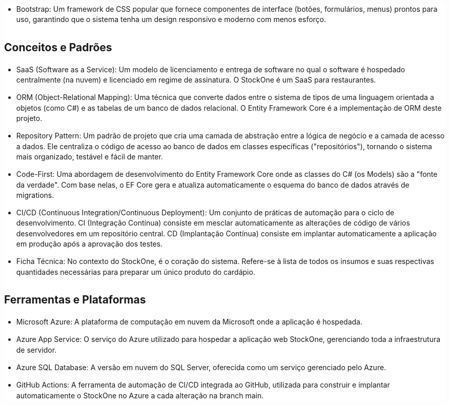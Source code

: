 - Bootstrap: Um framework de CSS popular que fornece componentes de interface (botões, formulários, menus) prontos para uso, garantindo que o sistema tenha um design responsivo e moderno com menos esforço.

## Conceitos e Padrões

- SaaS (Software as a Service): Um modelo de licenciamento e entrega de software no qual o software é hospedado centralmente (na nuvem) e licenciado em regime de assinatura. O StockOne é um SaaS para restaurantes.

- ORM (Object-Relational Mapping): Uma técnica que converte dados entre o sistema de tipos de uma linguagem orientada a objetos (como C#) e as tabelas de um banco de dados relacional. O Entity Framework Core é a implementação de ORM deste projeto.

- Repository Pattern: Um padrão de projeto que cria uma camada de abstração entre a lógica de negócio e a camada de acesso a dados. Ele centraliza o código de acesso ao banco de dados em classes específicas ("repositórios"), tornando o sistema mais organizado, testável e fácil de manter.

- Code-First: Uma abordagem de desenvolvimento do Entity Framework Core onde as classes do C# (os Models) são a "fonte da verdade". Com base nelas, o EF Core gera e atualiza automaticamente o esquema do banco de dados através de migrations.

- CI/CD (Continuous Integration/Continuous Deployment): Um conjunto de práticas de automação para o ciclo de desenvolvimento. CI (Integração Contínua) consiste em mesclar automaticamente as alterações de código de vários desenvolvedores em um repositório central. CD (Implantação Contínua) consiste em implantar automaticamente a aplicação em produção após a aprovação dos testes.

- Ficha Técnica: No contexto do StockOne, é o coração do sistema. Refere-se à lista de todos os insumos e suas respectivas quantidades necessárias para preparar um único produto do cardápio.

## Ferramentas e Plataformas

- Microsoft Azure: A plataforma de computação em nuvem da Microsoft onde a aplicação é hospedada.

- Azure App Service: O serviço do Azure utilizado para hospedar a aplicação web StockOne, gerenciando toda a infraestrutura de servidor.

- Azure SQL Database: A versão em nuvem do SQL Server, oferecida como um serviço gerenciado pelo Azure.

- GitHub Actions: A ferramenta de automação de CI/CD integrada ao GitHub, utilizada para construir e implantar automaticamente o StockOne no Azure a cada alteração na branch main.
